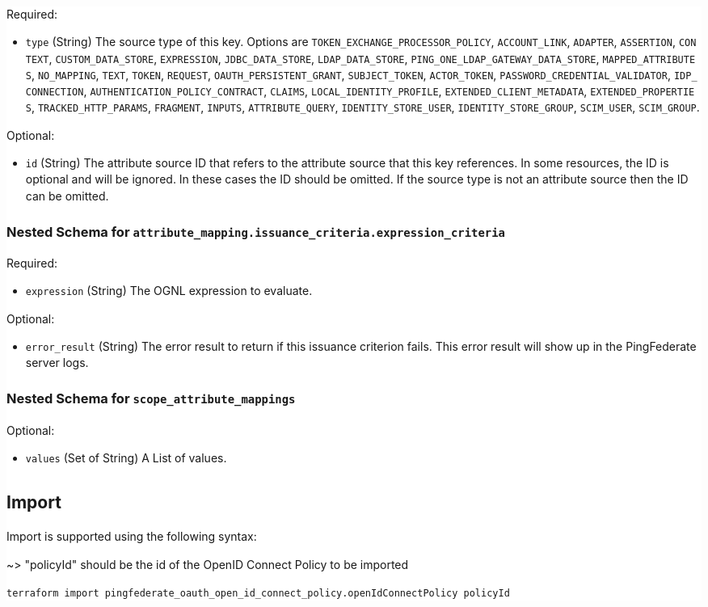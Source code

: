 Required:

- `type` (String) The source type of this key. Options are `TOKEN_EXCHANGE_PROCESSOR_POLICY`, `ACCOUNT_LINK`, `ADAPTER`, `ASSERTION`, `CONTEXT`, `CUSTOM_DATA_STORE`, `EXPRESSION`, `JDBC_DATA_STORE`, `LDAP_DATA_STORE`, `PING_ONE_LDAP_GATEWAY_DATA_STORE`, `MAPPED_ATTRIBUTES`, `NO_MAPPING`, `TEXT`, `TOKEN`, `REQUEST`, `OAUTH_PERSISTENT_GRANT`, `SUBJECT_TOKEN`, `ACTOR_TOKEN`, `PASSWORD_CREDENTIAL_VALIDATOR`, `IDP_CONNECTION`, `AUTHENTICATION_POLICY_CONTRACT`, `CLAIMS`, `LOCAL_IDENTITY_PROFILE`, `EXTENDED_CLIENT_METADATA`, `EXTENDED_PROPERTIES`, `TRACKED_HTTP_PARAMS`, `FRAGMENT`, `INPUTS`, `ATTRIBUTE_QUERY`, `IDENTITY_STORE_USER`, `IDENTITY_STORE_GROUP`, `SCIM_USER`, `SCIM_GROUP`.

Optional:

- `id` (String) The attribute source ID that refers to the attribute source that this key references. In some resources, the ID is optional and will be ignored. In these cases the ID should be omitted. If the source type is not an attribute source then the ID can be omitted.



<a id="nestedatt--attribute_mapping--issuance_criteria--expression_criteria"></a>
### Nested Schema for `attribute_mapping.issuance_criteria.expression_criteria`

Required:

- `expression` (String) The OGNL expression to evaluate.

Optional:

- `error_result` (String) The error result to return if this issuance criterion fails. This error result will show up in the PingFederate server logs.




<a id="nestedatt--scope_attribute_mappings"></a>
### Nested Schema for `scope_attribute_mappings`

Optional:

- `values` (Set of String) A List of values.

## Import

Import is supported using the following syntax:

~> "policyId" should be the id of the OpenID Connect Policy to be imported

```shell
terraform import pingfederate_oauth_open_id_connect_policy.openIdConnectPolicy policyId
```